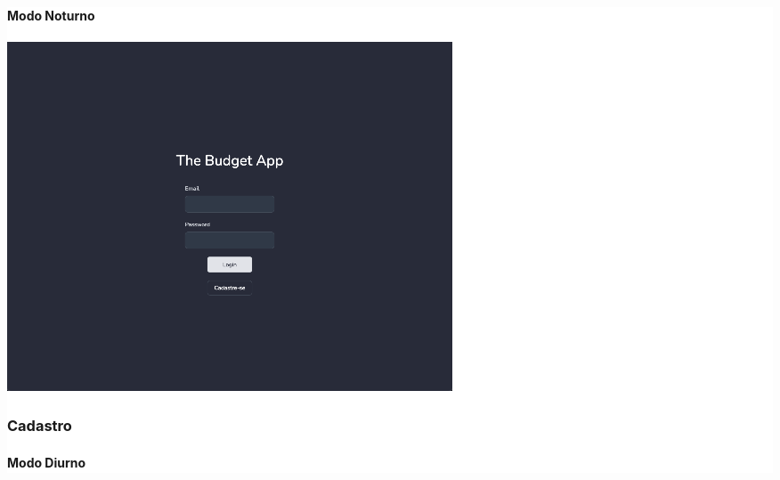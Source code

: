 #### Modo Noturno

<img width="500" src="public/assets/img/login_night.png">

### Cadastro

#### Modo Diurno
